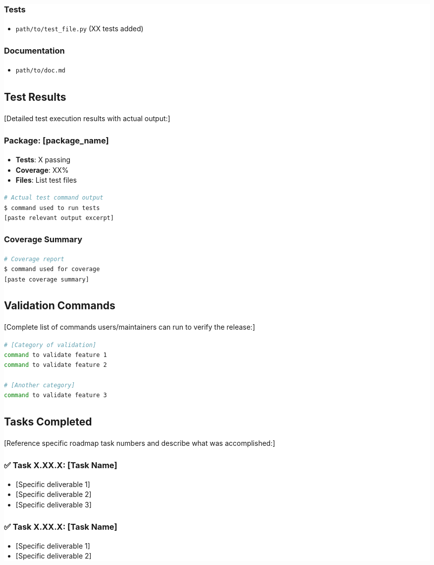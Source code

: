 ### Tests
- `path/to/test_file.py` (XX tests added)

### Documentation
- `path/to/doc.md`

## Test Results

[Detailed test execution results with actual output:]

### Package: [package_name]
- **Tests**: X passing
- **Coverage**: XX%
- **Files**: List test files

```bash
# Actual test command output
$ command used to run tests
[paste relevant output excerpt]
```

### Coverage Summary

```bash
# Coverage report
$ command used for coverage
[paste coverage summary]
```

## Validation Commands

[Complete list of commands users/maintainers can run to verify the release:]

```bash
# [Category of validation]
command to validate feature 1
command to validate feature 2

# [Another category]
command to validate feature 3
```

## Tasks Completed

[Reference specific roadmap task numbers and describe what was accomplished:]

### ✅ Task X.XX.X: [Task Name]
- [Specific deliverable 1]
- [Specific deliverable 2]
- [Specific deliverable 3]

### ✅ Task X.XX.X: [Task Name]
- [Specific deliverable 1]
- [Specific deliverable 2]
